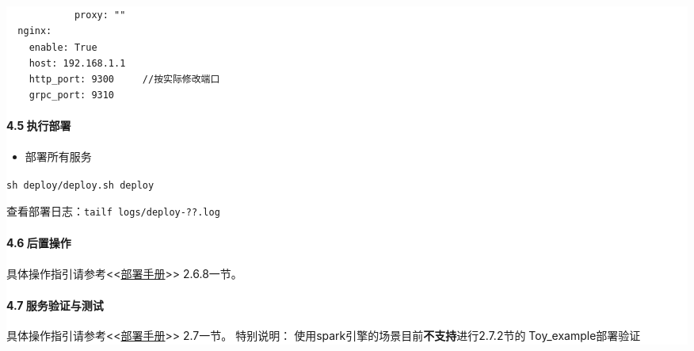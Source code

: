 ```
            proxy: ""
  nginx:
    enable: True
    host: 192.168.1.1
    http_port: 9300		//按实际修改端口
    grpc_port: 9310  
```

#### 4.5 执行部署

- 部署所有服务

```
sh deploy/deploy.sh deploy
```

查看部署日志：`tailf logs/deploy-??.log`		




#### 4.6 后置操作

具体操作指引请参考<<[部署手册](ansible_deploy_FATE_manual.md)>> 2.6.8一节。




#### 4.7 服务验证与测试

具体操作指引请参考<<[部署手册](ansible_deploy_FATE_manual.md)>> 2.7一节。
特别说明： 使用spark引擎的场景目前**不支持**进行2.7.2节的 Toy_example部署验证



